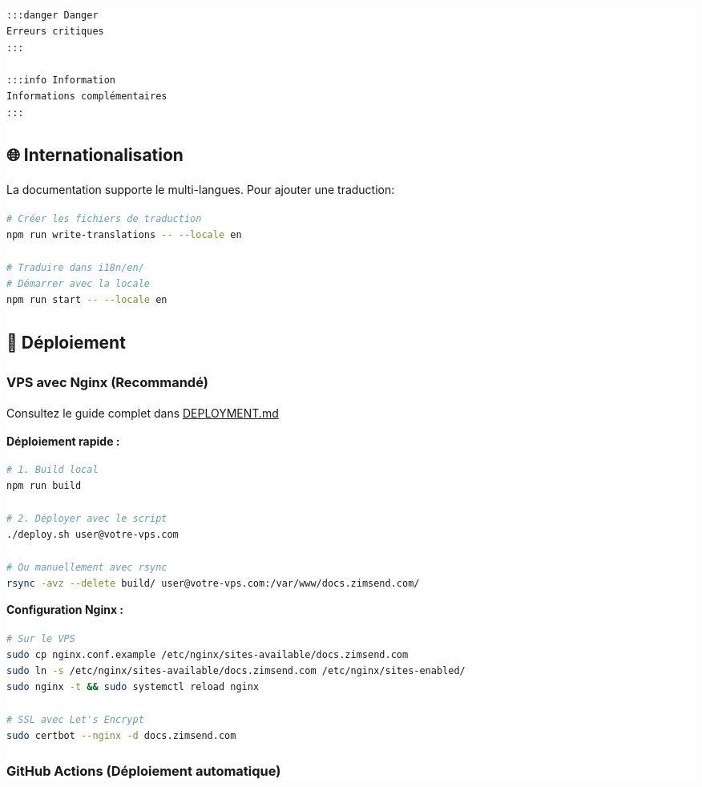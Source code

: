 ```md
:::danger Danger
Erreurs critiques
:::

:::info Information
Informations complémentaires
:::
```

## 🌐 Internationalisation

La documentation supporte le multi-langues. Pour ajouter une traduction:

```bash
# Créer les fichiers de traduction
npm run write-translations -- --locale en

# Traduire dans i18n/en/
# Démarrer avec la locale
npm run start -- --locale en
```

## 🚀 Déploiement

### VPS avec Nginx (Recommandé)

Consultez le guide complet dans [DEPLOYMENT.md](./DEPLOYMENT.md)

**Déploiement rapide :**

```bash
# 1. Build local
npm run build

# 2. Déployer avec le script
./deploy.sh user@votre-vps.com

# Ou manuellement avec rsync
rsync -avz --delete build/ user@votre-vps.com:/var/www/docs.zimsend.com/
```

**Configuration Nginx :**

```bash
# Sur le VPS
sudo cp nginx.conf.example /etc/nginx/sites-available/docs.zimsend.com
sudo ln -s /etc/nginx/sites-available/docs.zimsend.com /etc/nginx/sites-enabled/
sudo nginx -t && sudo systemctl reload nginx

# SSL avec Let's Encrypt
sudo certbot --nginx -d docs.zimsend.com
```

### GitHub Actions (Déploiement automatique)
